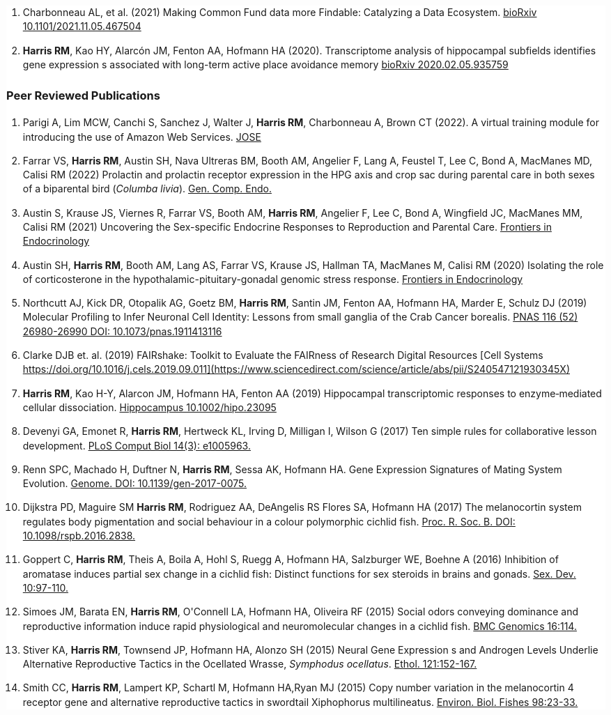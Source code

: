 1. Charbonneau AL, et al. (2021) Making Common Fund data more Findable: Catalyzing a Data Ecosystem. [bioRxiv 10.1101/2021.11.05.467504](https://www.biorxiv.org/content/10.1101/2021.11.05.467504v1) 


1. **Harris RM**, Kao HY, Alarcón JM, Fenton AA, Hofmann HA (2020). Transcriptome analysis of hippocampal subfields identifies gene expression s associated with long-term active place avoidance memory
[bioRxiv 2020.02.05.935759](https://www.biorxiv.org/content/10.1101/2020.02.05.935759v1)




### Peer Reviewed Publications

1. Parigi A, Lim MCW, Canchi S, Sanchez J, Walter J, **Harris RM**, Charbonneau A, Brown CT (2022). A virtual training module for introducing the use of
Amazon Web Services. [JOSE](https://jose.theoj.org/papers/10.21105/jose.00167/)

1. Farrar VS, **Harris RM**, Austin SH, Nava Ultreras BM, Booth AM, Angelier F,  Lang A, Feustel T, Lee C, Bond A, MacManes MD, Calisi RM (2022) Prolactin and prolactin receptor expression in the HPG axis and crop sac during parental care in both sexes of a biparental bird (*Columba livia*). [Gen. Comp. Endo.](https://www.sciencedirect.com/science/article/pii/S0016648021002331?via%3Dihub)

1.  Austin S, Krause JS, Viernes R, Farrar VS, Booth AM, **Harris RM**, Angelier F,  Lee C, Bond A, Wingfield JC, MacManes MM, Calisi RM (2021) Uncovering the Sex-specific Endocrine Responses to Reproduction and Parental Care. [Frontiers in Endocrinology](https://www.frontiersin.org/articles/10.3389/fendo.2021.631384/abstract)
1. Austin SH, **Harris RM**, Booth AM, Lang AS, Farrar VS, Krause JS, Hallman TA, MacManes M, Calisi RM (2020) Isolating the role of corticosterone in the hypothalamic-pituitary-gonadal genomic stress response. [Frontiers in Endocrinology](https://www.frontiersin.org/articles/10.3389/fendo.2021.632060/full)
1. Northcutt AJ, Kick DR, Otopalik AG, Goetz BM, **Harris RM**, Santin JM, Fenton AA, Hofmann HA, Marder E, Schulz DJ (2019) Molecular Profiling to Infer Neuronal Cell Identity: Lessons from small ganglia of the Crab Cancer borealis. [PNAS 116 (52) 26980-26990 DOI: 10.1073/pnas.1911413116](https://www.pnas.org/content/116/52/26980)
1. Clarke DJB et. al. (2019) FAIRshake: Toolkit to Evaluate the FAIRness of Research Digital Resources [Cell Systems https://doi.org/10.1016/j.cels.2019.09.011](https://www.sciencedirect.com/science/article/abs/pii/S240547121930345X)
1. **Harris RM**, Kao H-Y, Alarcon JM, Hofmann HA, Fenton AA (2019) Hippocampal transcriptomic responses to enzyme‐mediated cellular dissociation. [Hippocampus 10.1002/hipo.23095](https://onlinelibrary.wiley.com/doi/10.1002/hipo.23095)
1. Devenyi GA, Emonet R, **Harris RM**, Hertweck KL, Irving D, Milligan I, Wilson G (2017) Ten simple rules for collaborative lesson development. [PLoS Comput Biol 14(3): e1005963.](https://journals.plos.org/ploscompbiol/article?id=10.1371/journal.pcbi.1005963)
1. Renn SPC, Machado H, Duftner N, **Harris RM**, Sessa AK, Hofmann HA. Gene Expression Signatures of Mating System Evolution. [Genome. DOI: 10.1139/gen-2017-0075.](http://www.nrcresearchpress.com/doi/full/10.1139/gen-2017-0075#.XHMI2ZNKgn0)
1. Dijkstra PD, Maguire SM **Harris RM**, Rodriguez AA, DeAngelis RS Flores SA, Hofmann HA (2017) The melanocortin system regulates body pigmentation and social behaviour in a colour polymorphic cichlid fish. [Proc. R. Soc. B. DOI: 10.1098/rspb.2016.2838.](https://royalsocietypublishing.org/doi/full/10.1098/rspb.2016.2838?url_ver=Z39.88-2003&rfr_id=ori%3Arid%3Acrossref.org&rfr_dat=cr_pub%3Dpubmed&)
1. Goppert C, **Harris RM**, Theis A, Boila A, Hohl S, Ruegg A, Hofmann HA, Salzburger WE, Boehne A (2016) Inhibition of aromatase induces partial sex change in a cichlid fish: Distinct functions for sex steroids in brains and gonads. [Sex. Dev. 10:97-110.](https://www.karger.com/?DOI=10.1159/000445463)
1. Simoes JM, Barata EN, **Harris RM**, O'Connell LA, Hofmann HA, Oliveira RF (2015) Social odors conveying dominance and reproductive information induce rapid physiological and neuromolecular changes in a cichlid fish. [BMC Genomics 16:114.](https://bmcgenomics.biomedcentral.com/articles/10.1186/s12864-015-1255-4)
1. Stiver KA, **Harris RM**, Townsend JP, Hofmann HA, Alonzo SH (2015) Neural Gene Expression s and Androgen Levels Underlie Alternative Reproductive Tactics in the Ocellated Wrasse, *Symphodus ocellatus*. [Ethol. 121:152-167.](https://onlinelibrary.wiley.com/doi/abs/10.1111/eth.12324)
1. Smith CC, **Harris RM**, Lampert KP, Schartl M, Hofmann HA,Ryan MJ (2015) Copy number variation in the melanocortin 4 receptor gene and alternative reproductive tactics in swordtail Xiphophorus multilineatus. [Environ. Biol. Fishes 98:23-33.](https://link.springer.com/article/10.1007/s10641-014-0234-y)